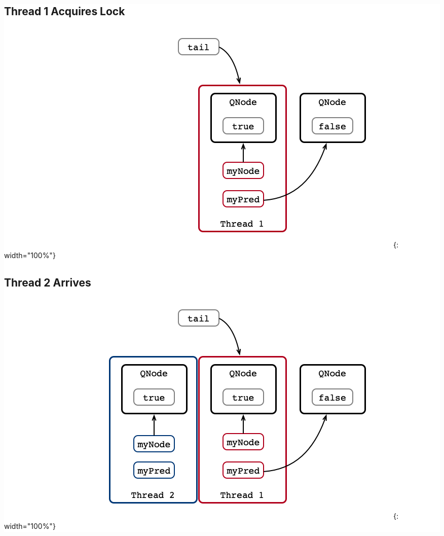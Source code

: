 ## Thread 1 Acquires Lock

![](/assets/img/clh-lock/thread1-acquires.png){: width="100%"}

## Thread 2 Arrives

![](/assets/img/clh-lock/thread2-arrives.png){: width="100%"}
